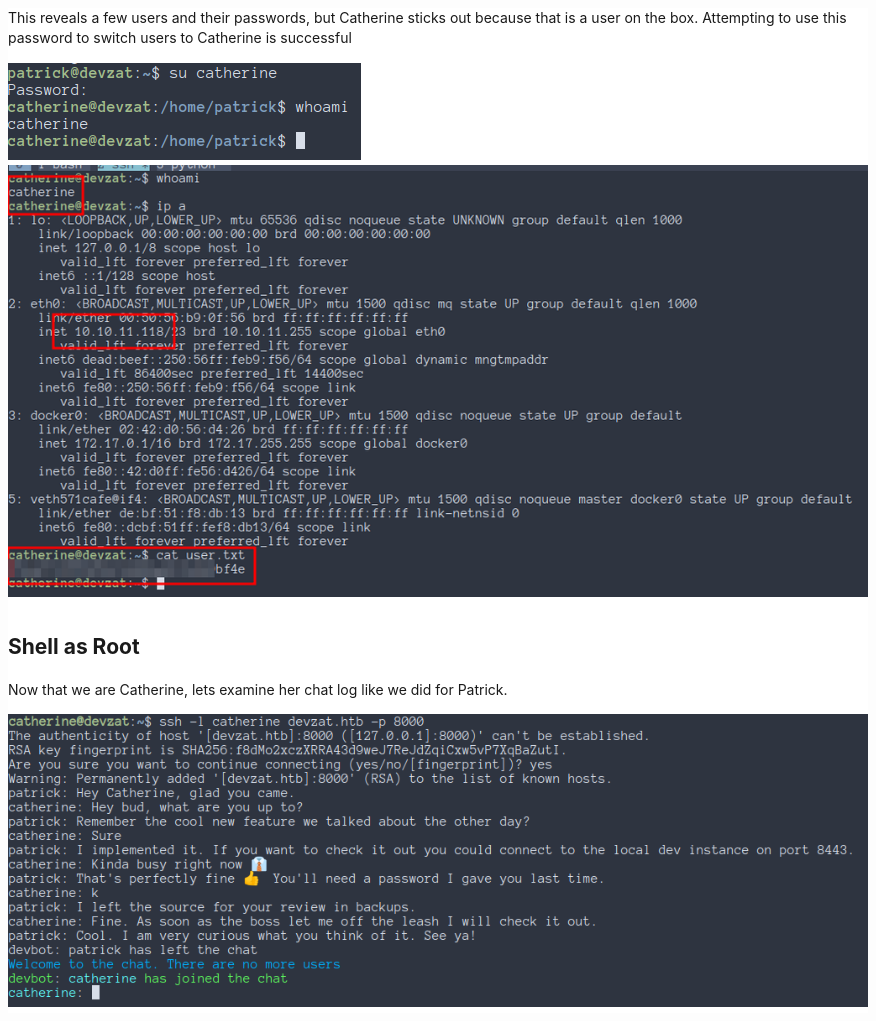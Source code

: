 
This reveals a few users and their passwords, but Catherine sticks out because that is a user on the
box. Attempting to use this password to switch users to Catherine is successful

![Shell as Catherine](./images/shell_as_catherine.png)
![User flag](./images/user_get.png)

## Shell as Root

Now that we are Catherine, lets examine her chat log like we did for Patrick.

![Catherine chat log](./images/catherine_chat_log.png)
